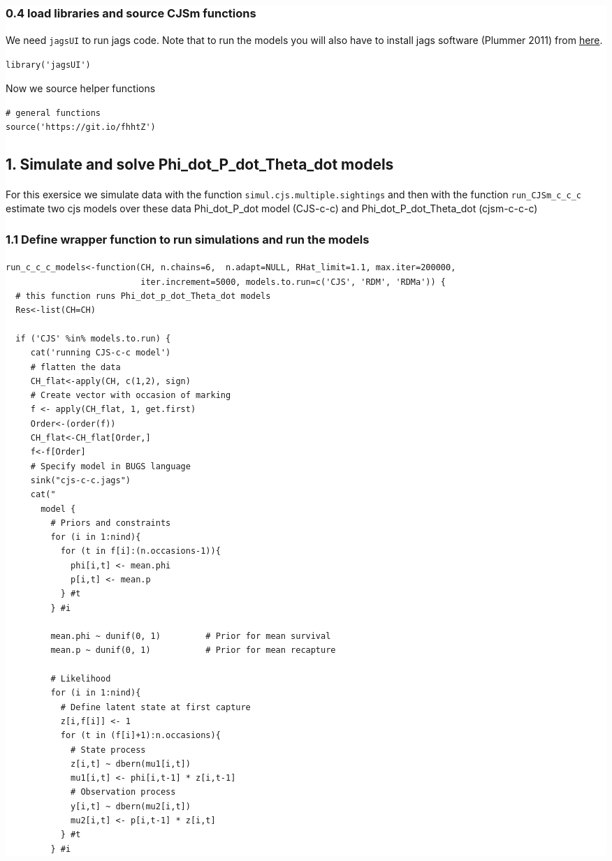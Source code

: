 ### 0.4 load libraries and source CJSm functions
We need `jagsUI` to run jags code. Note that to run the models you will also have to install jags software (Plummer 2011) from [here]( http://mcmc-jags.sourceforge.net).

```{r}
library('jagsUI')
```

Now we source helper functions
```{r}
# general functions
source('https://git.io/fhhtZ')
```

## 1. Simulate and solve Phi_dot_P_dot_Theta_dot models
For this exersice we simulate data with the function `simul.cjs.multiple.sightings` and then with the function `run_CJSm_c_c_c` estimate two cjs models over these data Phi_dot_P_dot model (CJS-c-c) and Phi_dot_P_dot_Theta_dot (cjsm-c-c-c)

### 1.1 Define wrapper function to run simulations and run the models
```{r}
run_c_c_c_models<-function(CH, n.chains=6,  n.adapt=NULL, RHat_limit=1.1, max.iter=200000, 
                           iter.increment=5000, models.to.run=c('CJS', 'RDM', 'RDMa')) {
  # this function runs Phi_dot_p_dot_Theta_dot models
  Res<-list(CH=CH)
  
  if ('CJS' %in% models.to.run) {
     cat('running CJS-c-c model')
     # flatten the data
     CH_flat<-apply(CH, c(1,2), sign)
     # Create vector with occasion of marking
     f <- apply(CH_flat, 1, get.first)
     Order<-(order(f))
     CH_flat<-CH_flat[Order,]
     f<-f[Order]
     # Specify model in BUGS language
     sink("cjs-c-c.jags")
     cat("
       model {
         # Priors and constraints
         for (i in 1:nind){
           for (t in f[i]:(n.occasions-1)){
             phi[i,t] <- mean.phi
             p[i,t] <- mean.p
           } #t
         } #i

         mean.phi ~ dunif(0, 1)         # Prior for mean survival
         mean.p ~ dunif(0, 1)           # Prior for mean recapture

         # Likelihood 
         for (i in 1:nind){
           # Define latent state at first capture
           z[i,f[i]] <- 1
           for (t in (f[i]+1):n.occasions){
             # State process
             z[i,t] ~ dbern(mu1[i,t])
             mu1[i,t] <- phi[i,t-1] * z[i,t-1]
             # Observation process
             y[i,t] ~ dbern(mu2[i,t])
             mu2[i,t] <- p[i,t-1] * z[i,t]
           } #t
         } #i
```